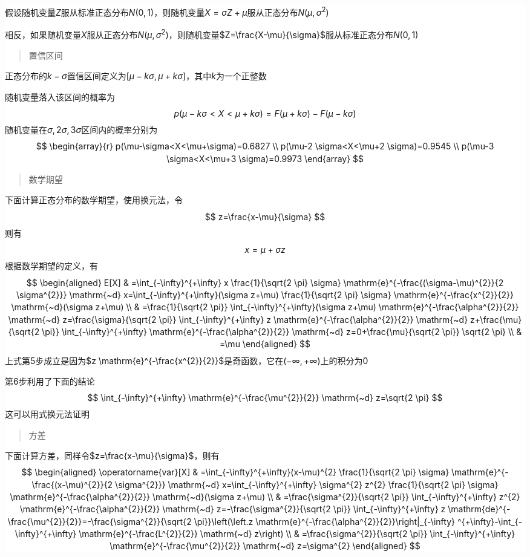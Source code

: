 假设随机变量$Z$服从标准正态分布$N(0,1)$，则随机变量$X=\sigma Z+\mu$服从正态分布$N\left(\mu, \sigma^{2}\right)$

相反，如果随机变量$X$服从正态分布$N\left(\mu, \sigma^{2}\right)$，则随机变量$Z=\frac{X-\mu}{\sigma}$服从标准正态分布$N(0,1)$

> 置信区间

正态分布的$k-\sigma$置信区间定义为$[\mu-k \sigma, \mu+k \sigma]$，其中$k$为一个正整数

随机变量落入该区间的概率为
$$
p(\mu-k \sigma<X<\mu+k \sigma)=F(\mu+k \sigma)-F(\mu-k \sigma)
$$
随机变量在$\sigma, 2 \sigma, 3 \sigma$区间内的概率分别为
$$
\begin{array}{r}
p(\mu-\sigma<X<\mu+\sigma)=0.6827 \\
p(\mu-2 \sigma<X<\mu+2 \sigma)=0.9545 \\
p(\mu-3 \sigma<X<\mu+3 \sigma)=0.9973
\end{array}
$$

> 数学期望

下面计算正态分布的数学期望，使用换元法，令
$$
z=\frac{x-\mu}{\sigma}
$$
则有
$$
x=\mu+\sigma z
$$
根据数学期望的定义，有
$$
\begin{aligned}
E[X] & =\int_{-\infty}^{+\infty} x \frac{1}{\sqrt{2 \pi} \sigma} \mathrm{e}^{-\frac{(\sigma-\mu)^{2}}{2 \sigma^{2}}} \mathrm{~d} x=\int_{-\infty}^{+\infty}(\sigma z+\mu) \frac{1}{\sqrt{2 \pi} \sigma} \mathrm{e}^{-\frac{x^{2}}{2}} \mathrm{~d}(\sigma z+\mu) \\
& =\frac{1}{\sqrt{2 \pi}} \int_{-\infty}^{+\infty}(\sigma z+\mu) \mathrm{e}^{-\frac{\alpha^{2}}{2}} \mathrm{~d} z=\frac{\sigma}{\sqrt{2 \pi}} \int_{-\infty}^{+\infty} z \mathrm{e}^{-\frac{\alpha^{2}}{2}} \mathrm{~d} z+\frac{\mu}{\sqrt{2 \pi}} \int_{-\infty}^{+\infty} \mathrm{e}^{-\frac{\alpha^{2}}{2}} \mathrm{~d} z=0+\frac{\mu}{\sqrt{2 \pi}} \sqrt{2 \pi} \\
& =\mu
\end{aligned}
$$
上式第5步成立是因为$z \mathrm{e}^{-\frac{x^{2}}{2}}$是奇函数，它在$(-\infty,+\infty)$上的积分为0

第6步利用了下面的结论
$$
\int_{-\infty}^{+\infty} \mathrm{e}^{-\frac{\mu^{2}}{2}} \mathrm{~d} z=\sqrt{2 \pi}
$$
这可以用式换元法证明

> 方差

下面计算方差，同样令$z=\frac{x-\mu}{\sigma}$，则有
$$
\begin{aligned}
\operatorname{var}[X] & =\int_{-\infty}^{+\infty}(x-\mu)^{2} \frac{1}{\sqrt{2 \pi} \sigma} \mathrm{e}^{-\frac{(x-\mu)^{2}}{2 \sigma^{2}}} \mathrm{~d} x=\int_{-\infty}^{+\infty} \sigma^{2} z^{2} \frac{1}{\sqrt{2 \pi} \sigma} \mathrm{e}^{-\frac{\alpha^{2}}{2}} \mathrm{~d}(\sigma z+\mu) \\
& =\frac{\sigma^{2}}{\sqrt{2 \pi}} \int_{-\infty}^{+\infty} z^{2} \mathrm{e}^{-\frac{\alpha^{2}}{2}} \mathrm{~d} z=-\frac{\sigma^{2}}{\sqrt{2 \pi}} \int_{-\infty}^{+\infty} z \mathrm{de}^{-\frac{\mu^{2}}{2}}=-\frac{\sigma^{2}}{\sqrt{2 \pi}}\left(\left.z \mathrm{e}^{-\frac{\alpha^{2}}{2}}\right|_{-\infty} ^{+\infty}-\int_{-\infty}^{+\infty} \mathrm{e}^{-\frac{L^{2}}{2}} \mathrm{~d} z\right) \\
& =\frac{\sigma^{2}}{\sqrt{2 \pi}} \int_{-\infty}^{+\infty} \mathrm{e}^{-\frac{\mu^{2}}{2}} \mathrm{~d} z=\sigma^{2}
\end{aligned}
$$